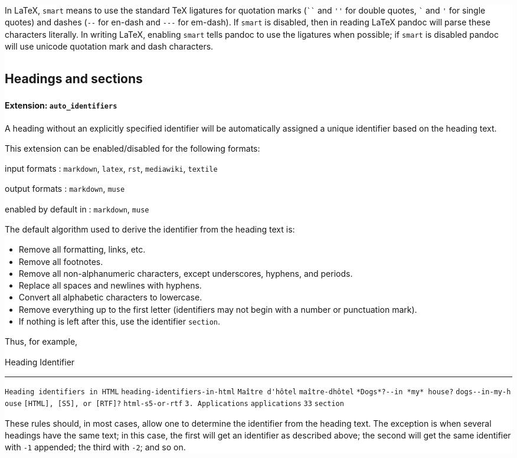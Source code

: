 In LaTeX, `smart` means to use the standard TeX ligatures
for quotation marks (` `` ` and ` '' ` for double quotes,
`` ` `` and `` ' `` for single quotes) and dashes (`--` for
en-dash and `---` for em-dash).  If `smart` is disabled,
then in reading LaTeX pandoc will parse these characters
literally.  In writing LaTeX, enabling `smart` tells pandoc
to use the ligatures when possible; if `smart` is disabled
pandoc will use unicode quotation mark and dash characters.

## Headings and sections

#### Extension: `auto_identifiers` ####

A heading without an explicitly specified identifier will be
automatically assigned a unique identifier based on the heading text.

This extension can be enabled/disabled for the following formats:

input formats
:  `markdown`, `latex`, `rst`, `mediawiki`, `textile`

output formats
:  `markdown`, `muse`

enabled by default in
:  `markdown`, `muse`

The default algorithm used to derive the identifier from the
heading text is:

  - Remove all formatting, links, etc.
  - Remove all footnotes.
  - Remove all non-alphanumeric characters,
    except underscores, hyphens, and periods.
  - Replace all spaces and newlines with hyphens.
  - Convert all alphabetic characters to lowercase.
  - Remove everything up to the first letter (identifiers may
    not begin with a number or punctuation mark).
  - If nothing is left after this, use the identifier `section`.

Thus, for example,

  Heading                           Identifier
  -------------------------------   ----------------------------
  `Heading identifiers in HTML`     `heading-identifiers-in-html`
  `Maître d'hôtel`                  `maître-dhôtel`
  `*Dogs*?--in *my* house?`         `dogs--in-my-house`
  `[HTML], [S5], or [RTF]?`         `html-s5-or-rtf`
  `3. Applications`                 `applications`
  `33`                              `section`

These rules should, in most cases, allow one to determine the identifier
from the heading text. The exception is when several headings have the
same text; in this case, the first will get an identifier as described
above; the second will get the same identifier with `-1` appended; the
third with `-2`; and so on.


[`iconv`]: https://www.gnu.org/software/libiconv/
[TeX Live]: https://www.tug.org/texlive/
[`amsfonts`]: https://ctan.org/pkg/amsfonts
[`amsmath`]: https://ctan.org/pkg/amsmath
[`babel`]: https://ctan.org/pkg/babel
[`biber`]: https://ctan.org/pkg/biber
[`biblatex`]: https://ctan.org/pkg/biblatex
[`bibtex`]: https://ctan.org/pkg/bibtex
[`bidi`]: https://ctan.org/pkg/bidi
[`bookmark`]: https://ctan.org/pkg/bookmark
[`booktabs`]: https://ctan.org/pkg/booktabs
[`csquotes`]: https://ctan.org/pkg/csquotes
[`fancyvrb`]: https://ctan.org/pkg/fancyvrb
[`fontspec`]: https://ctan.org/pkg/fontspec
[`footnote`]: https://ctan.org/pkg/footnote
[`footnotehyper`]: https://ctan.org/pkg/footnotehyper
[`geometry`]: https://ctan.org/pkg/geometry
[`graphicx`]: https://ctan.org/pkg/graphicx
[`grffile`]: https://ctan.org/pkg/grffile
[`hyperref`]: https://ctan.org/pkg/hyperref
[`ifluatex`]: https://ctan.org/pkg/ifluatex
[`ifxetex`]: https://ctan.org/pkg/ifxetex
[`listings`]: https://ctan.org/pkg/listings
[`lm`]: https://ctan.org/pkg/lm
[`longtable`]: https://ctan.org/pkg/longtable
[`mathspec`]: https://ctan.org/pkg/mathspec
[`microtype`]: https://ctan.org/pkg/microtype
[`natbib`]: https://ctan.org/pkg/natbib
[`parskip`]: https://ctan.org/pkg/parskip
[`polyglossia`]: https://ctan.org/pkg/polyglossia
[`prince`]: https://www.princexml.com/
[`setspace`]: https://ctan.org/pkg/setspace
[`ulem`]: https://ctan.org/pkg/ulem
[`unicode-math`]: https://ctan.org/pkg/unicode-math
[`upquote`]: https://ctan.org/pkg/upquote
[`weasyprint`]: https://weasyprint.org
[`wkhtmltopdf`]: https://wkhtmltopdf.org
[`xcolor`]: https://ctan.org/pkg/xcolor
[`xecjk`]: https://ctan.org/pkg/xecjk
[`xurl`]: https://ctan.org/pkg/xurl
[Markdown]: https://daringfireball.net/projects/markdown/
[CommonMark]: https://commonmark.org
[PHP Markdown Extra]: https://michelf.ca/projects/php-markdown/extra/
[GitHub-Flavored Markdown]: https://help.github.com/articles/github-flavored-markdown/
[MultiMarkdown]: https://fletcherpenney.net/multimarkdown/
[reStructuredText]: https://docutils.sourceforge.io/docs/ref/rst/introduction.html
[S5]: https://meyerweb.com/eric/tools/s5/
[Slidy]: https://www.w3.org/Talks/Tools/Slidy2/
[Slideous]: https://goessner.net/articles/slideous/
[HTML]: https://www.w3.org/html/
[HTML5]: https://html.spec.whatwg.org/
[polyglot markup]: https://www.w3.org/TR/html-polyglot/
[XHTML]: https://www.w3.org/TR/xhtml1/
[LaTeX]: https://www.latex-project.org/
[`beamer`]: https://ctan.org/pkg/beamer
[Beamer User's Guide]: http://mirrors.ctan.org/macros/latex/contrib/beamer/doc/beameruserguide.pdf
[ConTeXt]: https://www.contextgarden.net/
[Rich Text Format]: https://en.wikipedia.org/wiki/Rich_Text_Format
[DocBook]: https://docbook.org
[JATS]: https://jats.nlm.nih.gov
[Jira]: https://jira.atlassian.com/secure/WikiRendererHelpAction.jspa?section=all
[txt2tags]: https://txt2tags.org
[EPUB]: http://idpf.org/epub
[OPML]: http://dev.opml.org/spec2.html
[OpenDocument]: http://opendocument.xml.org
[ODT]: https://en.wikipedia.org/wiki/OpenDocument
[Textile]: https://www.promptworks.com/textile
[MediaWiki markup]: https://www.mediawiki.org/wiki/Help:Formatting
[DokuWiki markup]: https://www.dokuwiki.org/dokuwiki
[ZimWiki markup]: https://zim-wiki.org/manual/Help/Wiki_Syntax.html
[XWiki markup]: https://www.xwiki.org/xwiki/bin/view/Documentation/UserGuide/Features/XWikiSyntax/
[TWiki markup]: https://twiki.org/cgi-bin/view/TWiki/TextFormattingRules
[TikiWiki markup]: https://doc.tiki.org/Wiki-Syntax-Text#The_Markup_Language_Wiki-Syntax
[Haddock markup]: https://www.haskell.org/haddock/doc/html/ch03s08.html
[Creole 1.0]: http://www.wikicreole.org/wiki/Creole1.0
[CSV]: https://tools.ietf.org/html/rfc4180
[roff man]: https://man.cx/groff_man(7)
[roff ms]: https://man.cx/groff_ms(7)
[Haskell]: https://www.haskell.org
[GNU Texinfo]: https://www.gnu.org/software/texinfo/
[Emacs Org mode]: https://orgmode.org
[AsciiDoc]: https://www.methods.co.nz/asciidoc/
[AsciiDoctor]: https://asciidoctor.org/
[DZSlides]: http://paulrouget.com/dzslides/
[Word docx]: https://en.wikipedia.org/wiki/Office_Open_XML
[PDF]: https://www.adobe.com/pdf/
[reveal.js]: https://revealjs.com/
[FictionBook2]: http://www.fictionbook.org/index.php/Eng:XML_Schema_Fictionbook_2.1
[Jupyter notebook]: https://nbformat.readthedocs.io/en/latest/
[InDesign ICML]: https://wwwimages.adobe.com/www.adobe.com/content/dam/acom/en/devnet/indesign/sdk/cs6/idml/idml-cookbook.pdf
[TEI Simple]: https://github.com/TEIC/TEI-Simple
[Muse]: https://amusewiki.org/library/manual
[PowerPoint]: https://en.wikipedia.org/wiki/Microsoft_PowerPoint
[Vimwiki]: https://vimwiki.github.io
[`pandocfilters`]: https://github.com/jgm/pandocfilters
[PHP]: https://github.com/vinai/pandocfilters-php
[perl]: https://metacpan.org/pod/Pandoc::Filter
[JavaScript/node.js]: https://github.com/mvhenderson/pandoc-filter-node
[Dublin Core elements]: https://www.dublincore.org/specifications/dublin-core/dces/
[ISO 8601 format]: https://www.w3.org/TR/NOTE-datetime
[MathML]: https://www.w3.org/Math/
[MathJax]: https://www.mathjax.org
[KaTeX]: https://github.com/Khan/KaTeX
[GladTeX]: https://humenda.github.io/GladTeX/
  [pandoc-templates]: https://github.com/jgm/pandoc-templates
[BCP 47]: https://tools.ietf.org/html/bcp47
[Unicode Bidirectional Algorithm]: https://www.w3.org/International/articles/inline-bidi-markup/uba-basics
[Language subtag lookup]: https://r12a.github.io/app-subtags/
[reveal.js configuration options]: https://github.com/hakimel/reveal.js#configuration
[KOMA-Script]: https://ctan.org/pkg/koma-script
[LaTeX Font Catalogue]: https://tug.org/FontCatalogue/
[LaTeX font encodings guide]: https://ctan.org/pkg/encguide
[TeX Gyre]: http://www.gust.org.pl/projects/e-foundry/tex-gyre
[`article`]: https://ctan.org/pkg/article
[`book`]: https://ctan.org/pkg/book
[`libertinus`]: https://ctan.org/pkg/libertinus
[`memoir`]: https://ctan.org/pkg/memoir
[`report`]: https://ctan.org/pkg/report
[ConTeXt Paper Setup]: https://wiki.contextgarden.net/PaperSetup
[ConTeXt Layout]: https://wiki.contextgarden.net/Layout
[ConTeXt Font Switching]: https://wiki.contextgarden.net/Font_Switching
[ConTeXt Color]: https://wiki.contextgarden.net/Color
[ConTeXt Headers and Footers]: https://wiki.contextgarden.net/Headers_and_Footers
[ConTeXt Indentation]: https://wiki.contextgarden.net/Indentation
[ConTeXt ICC Profiles]: https://wiki.contextgarden.net/PDFX#ICC_profiles
[ConTeXt PDFA]: https://wiki.contextgarden.net/PDF/A
[`setupwhitespace`]: https://wiki.contextgarden.net/Command/setupwhitespace
[`setupinterlinespace`]: https://wiki.contextgarden.net/Command/setupinterlinespace
[`setuppagenumbering`]: https://wiki.contextgarden.net/Command/setuppagenumbering
[pandoc-templates]: https://github.com/jgm/pandoc-templates